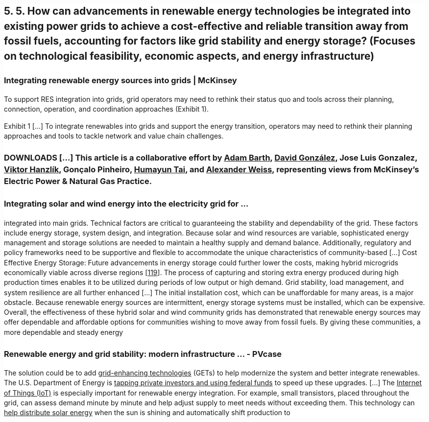 ## 5. 5. **How can advancements in renewable energy technologies be integrated into existing power grids to achieve a cost-effective and reliable transition away from fossil fuels, accounting for factors like grid stability and energy storage?** (Focuses on technological feasibility, economic aspects, and energy infrastructure)
### Integrating renewable energy sources into grids | McKinsey
To support RES integration into grids, grid operators may need to rethink their status quo and tools across their planning, connection, operation, and coordination approaches (Exhibit 1).

Exhibit 1 [...] To integrate renewables into grids and support the energy transition, operators may need to rethink their planning approaches and tools to tackle network and value chain challenges.

### DOWNLOADS [...] This article is a collaborative effort by [Adam Barth](https://www.mckinsey.com/our-people/adam-barth), [David González](https://www.mckinsey.com/our-people/david-gonzalez), Jose Luis Gonzalez, [Viktor Hanzlík](https://www.mckinsey.com/our-people/viktor-hanzlik), Gonçalo Pinheiro, [Humayun Tai](https://www.mckinsey.com/our-people/humayun-tai), and [Alexander Weiss](https://www.mckinsey.com/our-people/alexander-weiss), representing views from McKinsey’s Electric Power & Natural Gas Practice.

### Integrating solar and wind energy into the electricity grid for ...
integrated into main grids. Technical factors are critical to guaranteeing the stability and dependability of the grid. These factors include energy storage, system design, and integration. Because solar and wind resources are variable, sophisticated energy management and storage solutions are needed to maintain a healthy supply and demand balance. Additionally, regulatory and policy frameworks need to be supportive and flexible to accommodate the unique characteristics of community-based [...] Cost Effective Energy Storage: Future advancements in energy storage could further lower the costs, making hybrid microgrids economically viable across diverse regions \[[119](https://www.sciencedirect.com/science/article/pii/S2666519024000578#bib119)\]. The process of capturing and storing extra energy produced during high production times enables it to be utilized during periods of low output or high demand. Grid stability, load management, and system resilience are all further enhanced [...] The initial installation cost, which can be unaffordable for many areas, is a major obstacle. Because renewable energy sources are intermittent, energy storage systems must be installed, which can be expensive. Overall, the effectiveness of these hybrid solar and wind community grids has demonstrated that renewable energy sources may offer dependable and affordable options for communities wishing to move away from fossil fuels. By giving these communities, a more dependable and steady energy

### Renewable energy and grid stability: modern infrastructure ... - PVcase
The solution could be to add [grid-enhancing technologies](https://www.energy.gov/oe/articles/us-department-energy-invests-nearly-84-million-advance-grid-enhancing-technologies-gets) (GETs) to help modernize the system and better integrate renewables. The U.S. Department of Energy is [tapping private investors and using federal funds](https://www.energy.gov/gdo/articles/what-does-it-take-modernize-us-electric-grid) to speed up these upgrades. [...] The [Internet of Things (IoT)](https://innovationatwork.ieee.org/smart-grid-transforming-renewable-energy/) is especially important for renewable energy integration. For example, small transistors, placed throughout the grid, can assess demand minute by minute and help adjust supply to meet needs without exceeding them. This technology can [help distribute solar energy](https://www.smartgrid.gov/the_smart_grid/renewable_energy.html) when the sun is shining and automatically shift production to
